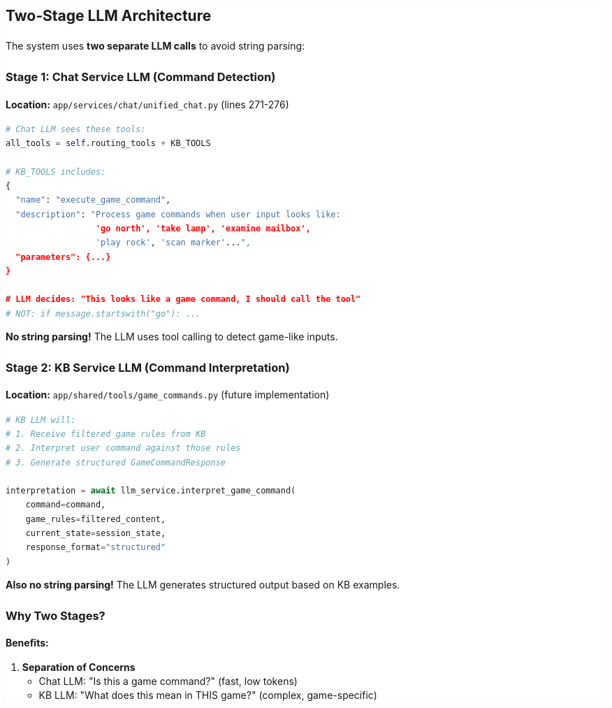## Two-Stage LLM Architecture

The system uses **two separate LLM calls** to avoid string parsing:

### Stage 1: Chat Service LLM (Command Detection)

**Location:** `app/services/chat/unified_chat.py` (lines 271-276)

```python
# Chat LLM sees these tools:
all_tools = self.routing_tools + KB_TOOLS

# KB_TOOLS includes:
{
  "name": "execute_game_command",
  "description": "Process game commands when user input looks like:
                  'go north', 'take lamp', 'examine mailbox',
                  'play rock', 'scan marker'...",
  "parameters": {...}
}

# LLM decides: "This looks like a game command, I should call the tool"
# NOT: if message.startswith("go"): ...
```

**No string parsing!** The LLM uses tool calling to detect game-like inputs.

### Stage 2: KB Service LLM (Command Interpretation)

**Location:** `app/shared/tools/game_commands.py` (future implementation)

```python
# KB LLM will:
# 1. Receive filtered game rules from KB
# 2. Interpret user command against those rules
# 3. Generate structured GameCommandResponse

interpretation = await llm_service.interpret_game_command(
    command=command,
    game_rules=filtered_content,
    current_state=session_state,
    response_format="structured"
)
```

**Also no string parsing!** The LLM generates structured output based on KB examples.

### Why Two Stages?

**Benefits:**
1. **Separation of Concerns**
   - Chat LLM: "Is this a game command?" (fast, low tokens)
   - KB LLM: "What does this mean in THIS game?" (complex, game-specific)
